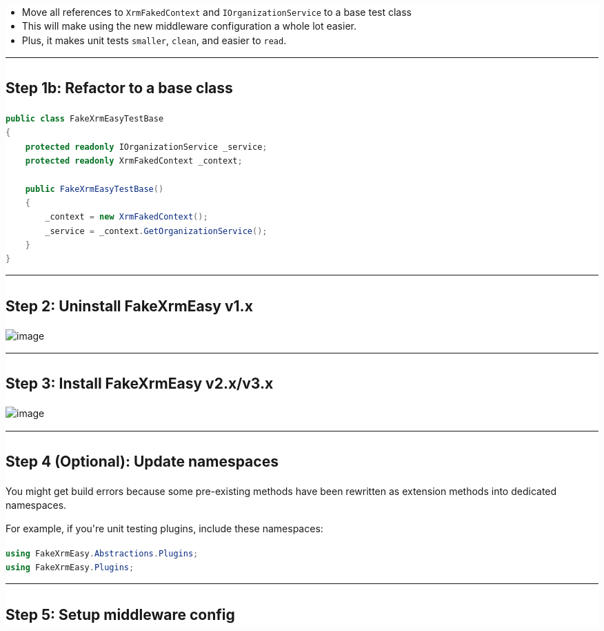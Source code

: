 - Move all references to `XrmFakedContext` and `IOrganizationService` to a base test class
- This will make using the new middleware configuration a whole lot easier.
- Plus, it makes unit tests `smaller`, `clean`, and easier to `read`.

---
## Step 1b: Refactor to a base class


``` csharp
public class FakeXrmEasyTestBase
{
    protected readonly IOrganizationService _service;
    protected readonly XrmFakedContext _context;

    public FakeXrmEasyTestBase()
    {
        _context = new XrmFakedContext();
        _service = _context.GetOrganizationService();
    }
}
```
---

## Step 2: Uninstall FakeXrmEasy v1.x

![image](./migrating-from-1x/FakeXrmEasy_v1_uninstall.png)

---

## Step 3: Install FakeXrmEasy v2.x/v3.x

![image](./migrating-from-1x/FakeXrmEasy_v2_install.png)

---

## Step 4 (Optional):  Update namespaces

You might get build errors because some pre-existing methods have been rewritten as extension methods into dedicated namespaces.

For example, if you're unit testing plugins, include these namespaces: 

``` csharp
using FakeXrmEasy.Abstractions.Plugins;
using FakeXrmEasy.Plugins;
```

---

## Step 5: Setup middleware config
